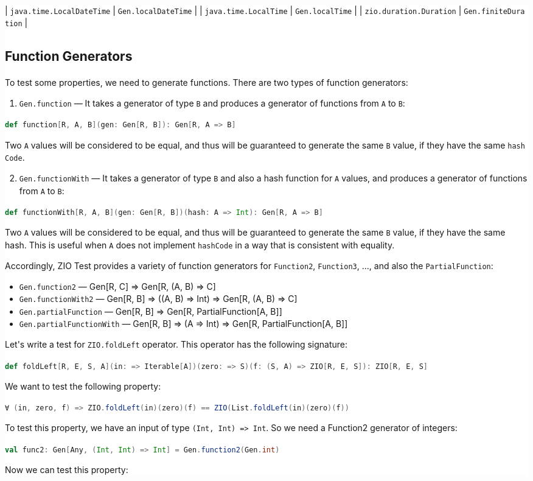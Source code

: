 | `java.time.LocalDateTime`  | `Gen.localDateTime`  |
| `java.time.LocalTime`      | `Gen.localTime`      |
| `zio.duration.Duration`    | `Gen.finiteDuration` |

## Function Generators

To test some properties, we need to generate functions. There are two types of function generators:

1. `Gen.function` — It takes a generator of type `B` and produces a generator of functions from `A` to `B`:

  ```scala
  def function[R, A, B](gen: Gen[R, B]): Gen[R, A => B]
  ```

Two `A` values will be considered to be equal, and thus will be guaranteed to generate the same `B` value, if they have the same
`hashCode`.

2. `Gen.functionWith` — It takes a generator of type `B` and also a hash function for `A` values, and produces a generator of functions from `A` to `B`:

  ```scala
  def functionWith[R, A, B](gen: Gen[R, B])(hash: A => Int): Gen[R, A => B]
  ```

Two `A` values will be considered to be equal, and thus will be guaranteed to generate the same `B` value, if they have the same hash. This is useful when `A` does not implement `hashCode` in a way that is consistent with equality.

Accordingly, ZIO Test provides a variety of function generators for `Function2`, `Function3`, ..., and also the `PartialFunction`:

* `Gen.function2` —  Gen[R, C] => Gen[R, (A, B) => C]
* `Gen.functionWith2` — Gen[R, B] => ((A, B) => Int) => Gen[R, (A, B) => C]
* `Gen.partialFunction` — Gen[R, B] => Gen[R, PartialFunction[A, B]]
* `Gen.partialFunctionWith` — Gen[R, B] => (A => Int) => Gen[R, PartialFunction[A, B]]

Let's write a test for `ZIO.foldLeft` operator. This operator has the following signature:

```scala
def foldLeft[R, E, S, A](in: => Iterable[A])(zero: => S)(f: (S, A) => ZIO[R, E, S]): ZIO[R, E, S]
```

We want to test the following property:

```scala
∀ (in, zero, f) => ZIO.foldLeft(in)(zero)(f) == ZIO(List.foldLeft(in)(zero)(f))
```

To test this property, we have an input of type `(Int, Int) => Int`. So we need a Function2 generator of integers:

```scala mdoc:silent
val func2: Gen[Any, (Int, Int) => Int] = Gen.function2(Gen.int)
```

Now we can test this property:
